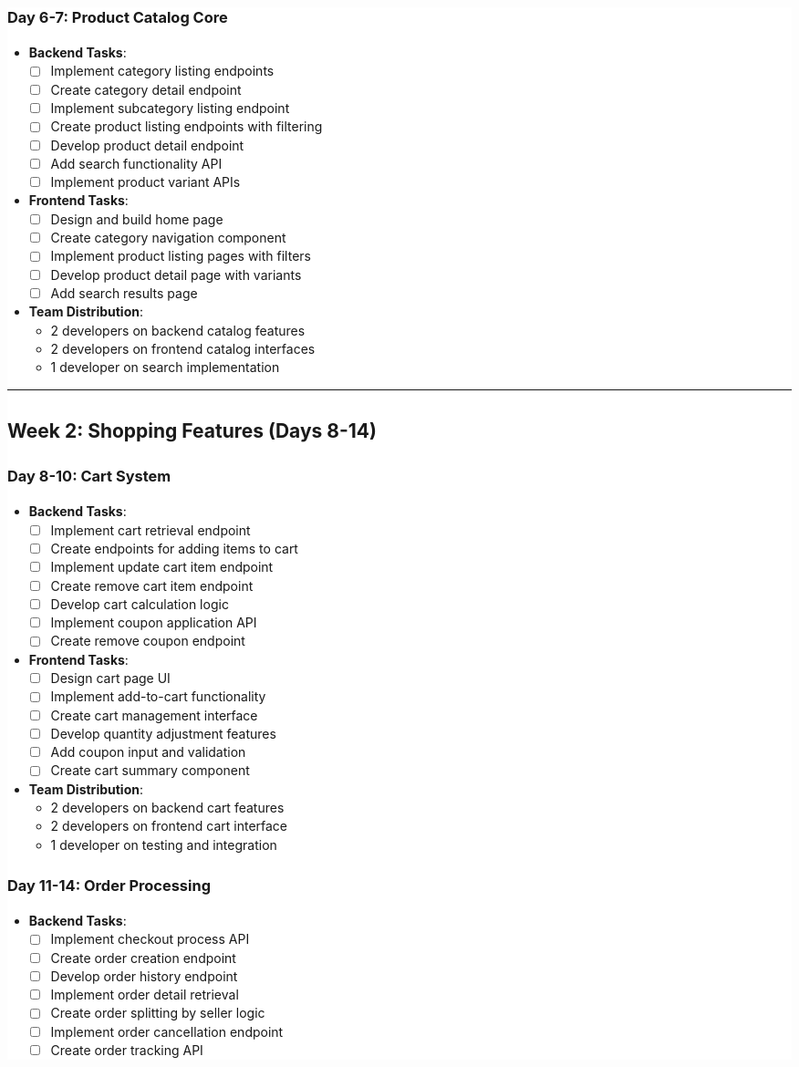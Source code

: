 ### Day 6-7: Product Catalog Core
- **Backend Tasks**:
  - [ ] Implement category listing endpoints
  - [ ] Create category detail endpoint
  - [ ] Implement subcategory listing endpoint
  - [ ] Create product listing endpoints with filtering
  - [ ] Develop product detail endpoint
  - [ ] Add search functionality API
  - [ ] Implement product variant APIs

- **Frontend Tasks**:
  - [ ] Design and build home page
  - [ ] Create category navigation component
  - [ ] Implement product listing pages with filters
  - [ ] Develop product detail page with variants
  - [ ] Add search results page

- **Team Distribution**:
  - 2 developers on backend catalog features
  - 2 developers on frontend catalog interfaces
  - 1 developer on search implementation

---

## Week 2: Shopping Features (Days 8-14)

### Day 8-10: Cart System
- **Backend Tasks**:
  - [ ] Implement cart retrieval endpoint
  - [ ] Create endpoints for adding items to cart
  - [ ] Implement update cart item endpoint
  - [ ] Create remove cart item endpoint
  - [ ] Develop cart calculation logic
  - [ ] Implement coupon application API
  - [ ] Create remove coupon endpoint

- **Frontend Tasks**:
  - [ ] Design cart page UI
  - [ ] Implement add-to-cart functionality
  - [ ] Create cart management interface
  - [ ] Develop quantity adjustment features
  - [ ] Add coupon input and validation
  - [ ] Create cart summary component

- **Team Distribution**:
  - 2 developers on backend cart features
  - 2 developers on frontend cart interface
  - 1 developer on testing and integration

### Day 11-14: Order Processing
- **Backend Tasks**:
  - [ ] Implement checkout process API
  - [ ] Create order creation endpoint
  - [ ] Develop order history endpoint
  - [ ] Implement order detail retrieval
  - [ ] Create order splitting by seller logic
  - [ ] Implement order cancellation endpoint
  - [ ] Create order tracking API
